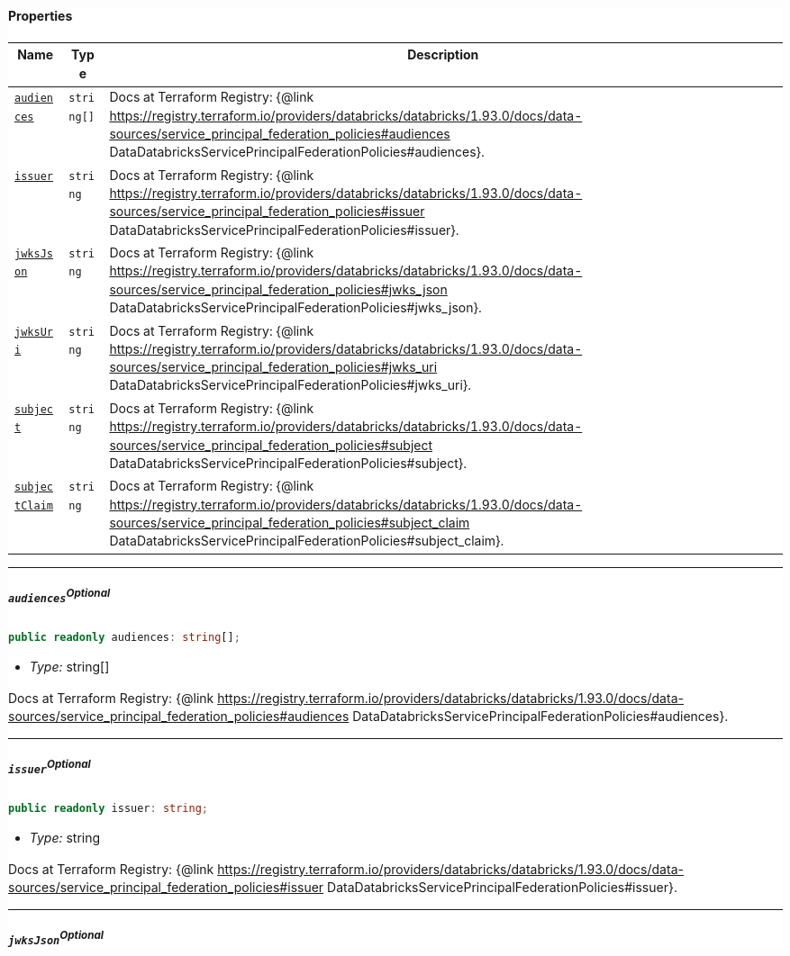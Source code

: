 #### Properties <a name="Properties" id="Properties"></a>

| **Name** | **Type** | **Description** |
| --- | --- | --- |
| <code><a href="#@cdktf/provider-databricks.dataDatabricksServicePrincipalFederationPolicies.DataDatabricksServicePrincipalFederationPoliciesPoliciesOidcPolicy.property.audiences">audiences</a></code> | <code>string[]</code> | Docs at Terraform Registry: {@link https://registry.terraform.io/providers/databricks/databricks/1.93.0/docs/data-sources/service_principal_federation_policies#audiences DataDatabricksServicePrincipalFederationPolicies#audiences}. |
| <code><a href="#@cdktf/provider-databricks.dataDatabricksServicePrincipalFederationPolicies.DataDatabricksServicePrincipalFederationPoliciesPoliciesOidcPolicy.property.issuer">issuer</a></code> | <code>string</code> | Docs at Terraform Registry: {@link https://registry.terraform.io/providers/databricks/databricks/1.93.0/docs/data-sources/service_principal_federation_policies#issuer DataDatabricksServicePrincipalFederationPolicies#issuer}. |
| <code><a href="#@cdktf/provider-databricks.dataDatabricksServicePrincipalFederationPolicies.DataDatabricksServicePrincipalFederationPoliciesPoliciesOidcPolicy.property.jwksJson">jwksJson</a></code> | <code>string</code> | Docs at Terraform Registry: {@link https://registry.terraform.io/providers/databricks/databricks/1.93.0/docs/data-sources/service_principal_federation_policies#jwks_json DataDatabricksServicePrincipalFederationPolicies#jwks_json}. |
| <code><a href="#@cdktf/provider-databricks.dataDatabricksServicePrincipalFederationPolicies.DataDatabricksServicePrincipalFederationPoliciesPoliciesOidcPolicy.property.jwksUri">jwksUri</a></code> | <code>string</code> | Docs at Terraform Registry: {@link https://registry.terraform.io/providers/databricks/databricks/1.93.0/docs/data-sources/service_principal_federation_policies#jwks_uri DataDatabricksServicePrincipalFederationPolicies#jwks_uri}. |
| <code><a href="#@cdktf/provider-databricks.dataDatabricksServicePrincipalFederationPolicies.DataDatabricksServicePrincipalFederationPoliciesPoliciesOidcPolicy.property.subject">subject</a></code> | <code>string</code> | Docs at Terraform Registry: {@link https://registry.terraform.io/providers/databricks/databricks/1.93.0/docs/data-sources/service_principal_federation_policies#subject DataDatabricksServicePrincipalFederationPolicies#subject}. |
| <code><a href="#@cdktf/provider-databricks.dataDatabricksServicePrincipalFederationPolicies.DataDatabricksServicePrincipalFederationPoliciesPoliciesOidcPolicy.property.subjectClaim">subjectClaim</a></code> | <code>string</code> | Docs at Terraform Registry: {@link https://registry.terraform.io/providers/databricks/databricks/1.93.0/docs/data-sources/service_principal_federation_policies#subject_claim DataDatabricksServicePrincipalFederationPolicies#subject_claim}. |

---

##### `audiences`<sup>Optional</sup> <a name="audiences" id="@cdktf/provider-databricks.dataDatabricksServicePrincipalFederationPolicies.DataDatabricksServicePrincipalFederationPoliciesPoliciesOidcPolicy.property.audiences"></a>

```typescript
public readonly audiences: string[];
```

- *Type:* string[]

Docs at Terraform Registry: {@link https://registry.terraform.io/providers/databricks/databricks/1.93.0/docs/data-sources/service_principal_federation_policies#audiences DataDatabricksServicePrincipalFederationPolicies#audiences}.

---

##### `issuer`<sup>Optional</sup> <a name="issuer" id="@cdktf/provider-databricks.dataDatabricksServicePrincipalFederationPolicies.DataDatabricksServicePrincipalFederationPoliciesPoliciesOidcPolicy.property.issuer"></a>

```typescript
public readonly issuer: string;
```

- *Type:* string

Docs at Terraform Registry: {@link https://registry.terraform.io/providers/databricks/databricks/1.93.0/docs/data-sources/service_principal_federation_policies#issuer DataDatabricksServicePrincipalFederationPolicies#issuer}.

---

##### `jwksJson`<sup>Optional</sup> <a name="jwksJson" id="@cdktf/provider-databricks.dataDatabricksServicePrincipalFederationPolicies.DataDatabricksServicePrincipalFederationPoliciesPoliciesOidcPolicy.property.jwksJson"></a>
